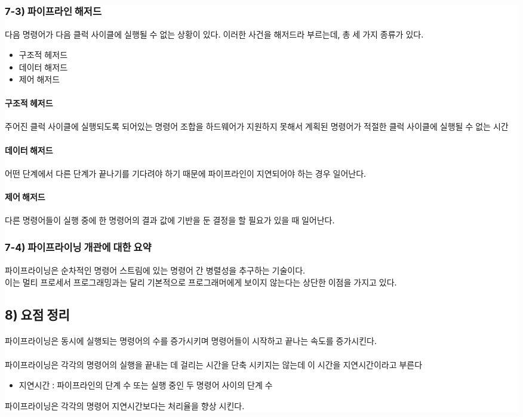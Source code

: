 ### 7-3) 파이프라인 해저드
다음 명령어가 다음 클럭 사이클에 실행될 수 없는 상황이 있다. 이러한 사건을 해저드라 부르는데, 총 세 가지 종류가 있다.
- 구조적 헤저드
- 데이터 해저드
- 제어 해저드


#### 구조적 헤저드
주어진 클럭 사이클에 실행되도록 되어있는 명령어 조합을 하드웨어가 지원하지 못해서 계획된 명령어가 적절한 클럭 사이클에 실행될 수 없는 시간

#### 데이터 해저드
어떤 단계에서 다른 단계가 끝나기를 기다려야 하기 때문에 파이프라인이 지연되어야 하는 경우 일어난다.

#### 제어 해저드
다른 명령어들이 실행 중에 한 명령어의 결과 값에 기반을 둔 결정을 할 필요가 있을 때 일어난다.

### 7-4) 파이프라이닝 개관에 대한 요약
파이프라이닝은 순차적인 명령어 스트림에 있는 명령어 간 병렬성을 추구하는 기술이다. <br>
이는 멀티 프로세서 프로그래밍과는 달리 기본적으로 프로그래머에게 보이지 않는다는 상단한 이점을 가지고 있다.

## 8) 요점 정리
파이프라이닝은 동시에 실행되는 명령어의 수를 증가시키며 명령어들이 시작하고 끝나는 속도를 증가시킨다. <br>
<br>
파이프라이닝은 각각의 명령어의 실행을 끝내는 데 걸리는 시간을 단축 시키지는 않는데 이 시간을 지연시간이라고 부른다 <br>
- 지연시간 : 파이프라인의 단계 수 또는 실행 중인 두 명령어 사이의 단계 수

파이프라이닝은 각각의 명령어 지연시간보다는 처리율을 향상 시킨다.





